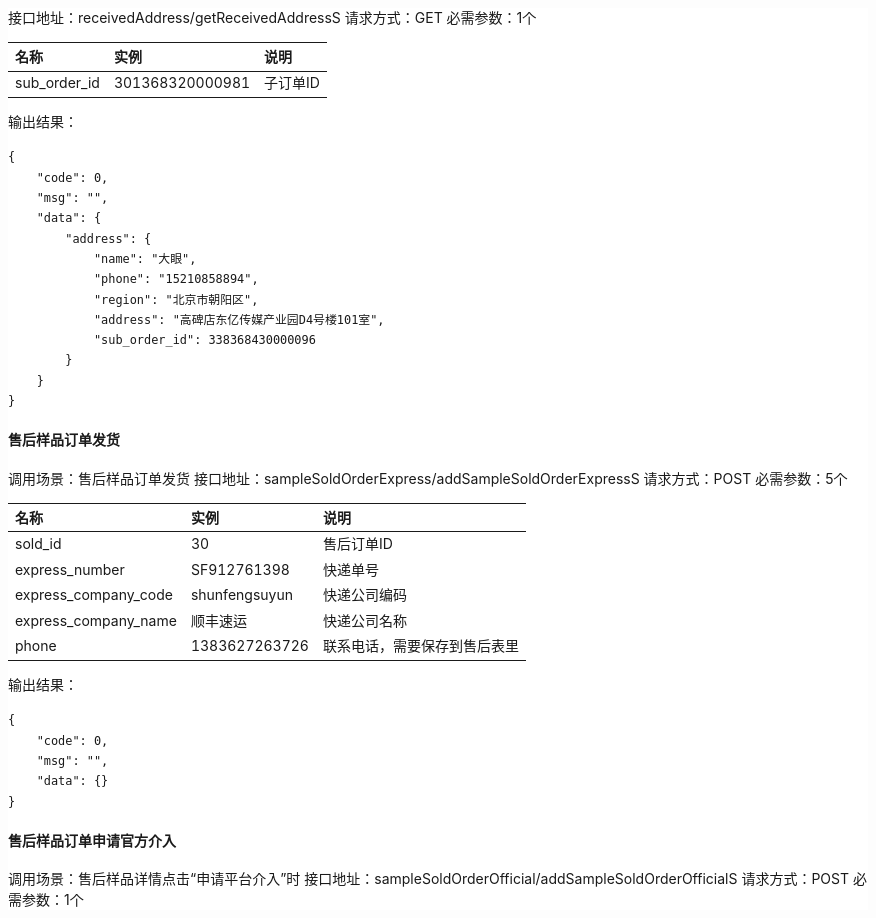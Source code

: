 接口地址：receivedAddress/getReceivedAddressS
请求方式：GET
必需参数：1个

| 名称 | 实例 | 说明 |
| :------------ | :------------ | :------------ |
| sub_order_id |301368320000981 | 子订单ID |

输出结果：
```
{
    "code": 0,
    "msg": "",
    "data": {
        "address": {
            "name": "大眼",
            "phone": "15210858894",
            "region": "北京市朝阳区",
            "address": "高碑店东亿传媒产业园D4号楼101室",
            "sub_order_id": 338368430000096
        }
    }
}
```
#### 售后样品订单发货
调用场景：售后样品订单发货
接口地址：sampleSoldOrderExpress/addSampleSoldOrderExpressS
请求方式：POST
必需参数：5个

| 名称 | 实例 | 说明 |
| :------------ | :------------ | :------------ |
| sold_id | 30 | 售后订单ID |
| express_number | SF912761398 | 快递单号 |
| express_company_code | shunfengsuyun | 快递公司编码 |
| express_company_name | 顺丰速运 | 快递公司名称 |
| phone | 1383627263726 | 联系电话，需要保存到售后表里 |

输出结果：
```
{
    "code": 0,
    "msg": "",
    "data": {}
}
```
#### 售后样品订单申请官方介入
调用场景：售后样品详情点击“申请平台介入”时
接口地址：sampleSoldOrderOfficial/addSampleSoldOrderOfficialS
请求方式：POST
必需参数：1个
